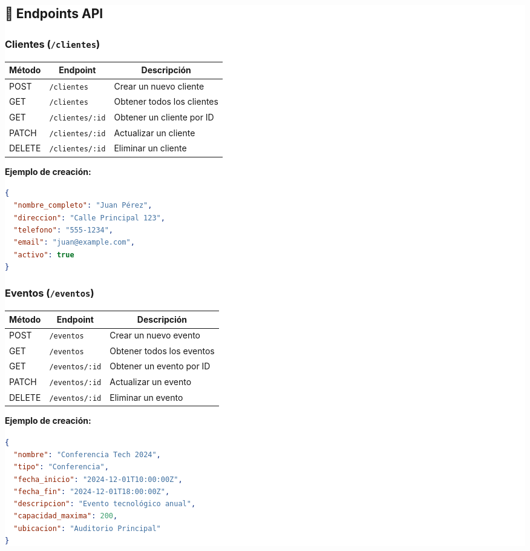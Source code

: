 ## 🔌 Endpoints API

### Clientes (`/clientes`)

| Método | Endpoint        | Descripción                |
| ------ | --------------- | -------------------------- |
| POST   | `/clientes`     | Crear un nuevo cliente     |
| GET    | `/clientes`     | Obtener todos los clientes |
| GET    | `/clientes/:id` | Obtener un cliente por ID  |
| PATCH  | `/clientes/:id` | Actualizar un cliente      |
| DELETE | `/clientes/:id` | Eliminar un cliente        |

**Ejemplo de creación:**

```json
{
  "nombre_completo": "Juan Pérez",
  "direccion": "Calle Principal 123",
  "telefono": "555-1234",
  "email": "juan@example.com",
  "activo": true
}
```

### Eventos (`/eventos`)

| Método | Endpoint       | Descripción               |
| ------ | -------------- | ------------------------- |
| POST   | `/eventos`     | Crear un nuevo evento     |
| GET    | `/eventos`     | Obtener todos los eventos |
| GET    | `/eventos/:id` | Obtener un evento por ID  |
| PATCH  | `/eventos/:id` | Actualizar un evento      |
| DELETE | `/eventos/:id` | Eliminar un evento        |

**Ejemplo de creación:**

```json
{
  "nombre": "Conferencia Tech 2024",
  "tipo": "Conferencia",
  "fecha_inicio": "2024-12-01T10:00:00Z",
  "fecha_fin": "2024-12-01T18:00:00Z",
  "descripcion": "Evento tecnológico anual",
  "capacidad_maxima": 200,
  "ubicacion": "Auditorio Principal"
}
```
